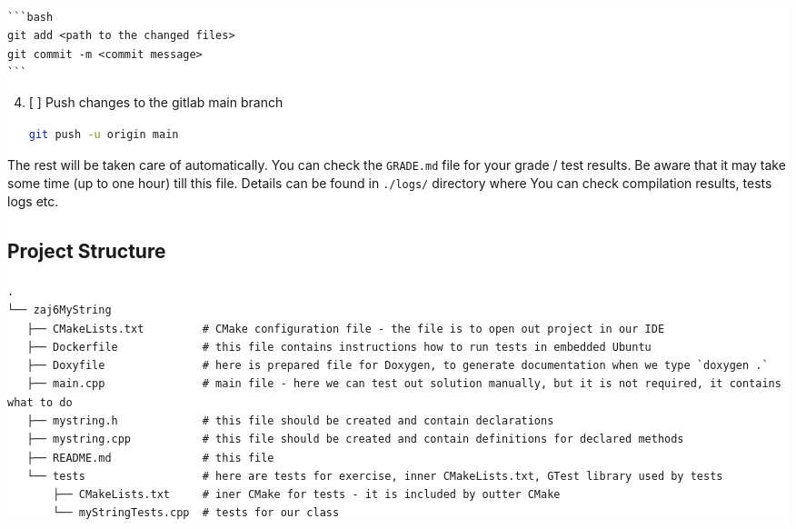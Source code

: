     ```bash
    git add <path to the changed files>
    git commit -m <commit message>
    ```
4. [ ] Push changes to the gitlab main branch

    ```bash
    git push -u origin main
    ```

The rest will be taken care of automatically. You can check the `GRADE.md` file for your grade / test results. Be aware that it may take some time (up to one hour) till this file. Details can be found in `./logs/` directory where You can check compilation results, tests logs etc.

## Project Structure

    .
    └── zaj6MyString
       ├── CMakeLists.txt         # CMake configuration file - the file is to open out project in our IDE
       ├── Dockerfile             # this file contains instructions how to run tests in embedded Ubuntu
       ├── Doxyfile               # here is prepared file for Doxygen, to generate documentation when we type `doxygen .`
       ├── main.cpp               # main file - here we can test out solution manually, but it is not required, it contains what to do
       ├── mystring.h             # this file should be created and contain declarations
       ├── mystring.cpp           # this file should be created and contain definitions for declared methods
       ├── README.md              # this file
       └── tests                  # here are tests for exercise, inner CMakeLists.txt, GTest library used by tests
           ├── CMakeLists.txt     # iner CMake for tests - it is included by outter CMake
           └── myStringTests.cpp  # tests for our class
